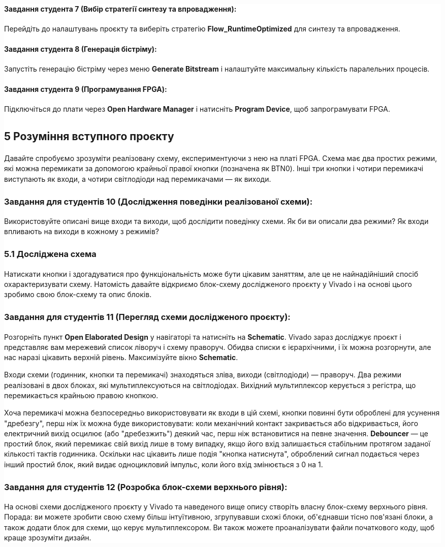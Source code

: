 

#### Завдання студента 7 (Вибір стратегії синтезу та впровадження):
Перейдіть до налаштувань проєкту та виберіть стратегію **Flow_RuntimeOptimized** для синтезу та впровадження.

#### Завдання студента 8 (Генерація бістріму):
Запустіть генерацію бістріму через меню **Generate Bitstream** і налаштуйте максимальну кількість паралельних процесів.

#### Завдання студента 9 (Програмування FPGA):
Підключіться до плати через **Open Hardware Manager** і натисніть **Program Device**, щоб запрограмувати FPGA.


## 5 Розуміння вступного проєкту

Давайте спробуємо зрозуміти реалізовану схему, експериментуючи з нею на платі FPGA. Схема має два простих режими, які можна перемикати за допомогою крайньої правої кнопки (позначена як BTN0). Інші три кнопки і чотири перемикачі виступають як входи, а чотири світлодіоди над перемикачами — як виходи.

### Завдання для студентів 10 (Дослідження поведінки реалізованої схеми): 
Використовуйте описані вище входи та виходи, щоб дослідити поведінку схеми. Як би ви описали два режими? Як входи впливають на виходи в кожному з режимів?

### 5.1 Досліджена схема

Натискати кнопки і здогадуватися про функціональність може бути цікавим заняттям, але це не найнадійніший спосіб охарактеризувати схему. Натомість давайте відкриємо блок-схему дослідженого проєкту у Vivado і на основі цього зробимо свою блок-схему та опис блоків.

### Завдання для студентів 11 (Перегляд схеми дослідженого проєкту): 
Розгорніть пункт **Open Elaborated Design** у навігаторі та натисніть на **Schematic**. Vivado зараз досліджує проєкт і представляє вам мережевий список ліворуч і схему праворуч. Обидва списки є ієрархічними, і їх можна розгорнути, але нас наразі цікавить верхній рівень. Максимізуйте вікно **Schematic**.

Входи схеми (годинник, кнопки та перемикачі) знаходяться зліва, виходи (світлодіоди) — праворуч. Два режими реалізовані в двох блоках, які мультиплексуються на світлодіодах. Вихідний мультиплексор керується з регістра, що перемикається крайньою правою кнопкою.

Хоча перемикачі можна безпосередньо використовувати як входи в цій схемі, кнопки повинні бути оброблені для усунення "дребезгу", перш ніж їх можна буде використовувати: коли механічний контакт закривається або відкривається, його електричний вихід осцилює (або "дребезжить") деякий час, перш ніж встановитися на певне значення. **Debouncer** — це простий блок, який перемикає свій вихід лише в тому випадку, якщо його вхід залишається стабільним протягом заданої кількості тактів годинника. Оскільки нас цікавить лише подія "кнопка натиснута", оброблений сигнал подається через інший простий блок, який видає одноцикловий імпульс, коли його вхід змінюється з 0 на 1.

### Завдання для студентів 12 (Розробка блок-схеми верхнього рівня): 
На основі схеми дослідженого проєкту у Vivado та наведеного вище опису створіть власну блок-схему верхнього рівня. Порада: ви можете зробити свою схему більш інтуїтивною, згрупувавши схожі блоки, об'єднавши тісно пов'язані блоки, а також додати блок для схеми, що керує мультиплексором. Ви також можете проаналізувати файли початкового коду, щоб краще зрозуміти дизайн.
